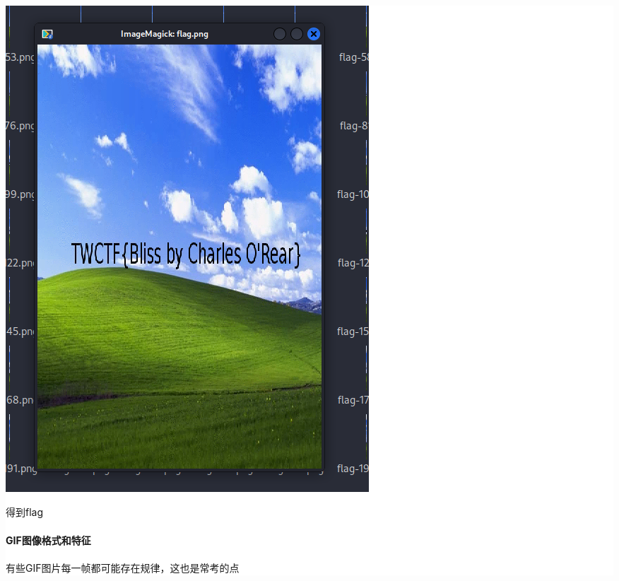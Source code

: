 ![在这里插入图片描述](../.gitbook/assets/e33085edd69245bfbc9bf5a0bd7fea03.png)

得到flag

#### GIF图像格式和特征

有些GIF图片每一帧都可能存在规律，这也是常考的点
